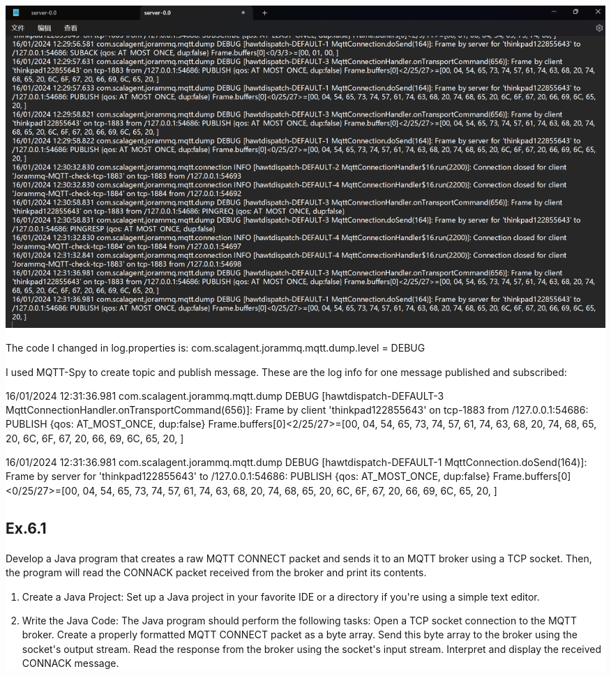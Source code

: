 ![Alt text](image-14.png)

The code I changed in log.properties is: com.scalagent.jorammq.mqtt.dump.level = DEBUG

I used MQTT-Spy to create topic and publish message. These are the log info for one message published and subscribed:

16/01/2024 12:31:36.981 com.scalagent.jorammq.mqtt.dump DEBUG [hawtdispatch-DEFAULT-3 MqttConnectionHandler.onTransportCommand(656)]: Frame by client 'thinkpad122855643' on tcp-1883 from /127.0.0.1:54686: PUBLISH {qos: AT_MOST_ONCE, dup:false} Frame.buffers[0]<2/25/27>=[00, 04, 54, 65, 73, 74, 57, 61, 74, 63, 68, 20, 74, 68, 65, 20, 6C, 6F, 67, 20, 66, 69, 6C, 65, 20, ]

16/01/2024 12:31:36.981 com.scalagent.jorammq.mqtt.dump DEBUG [hawtdispatch-DEFAULT-1 MqttConnection.doSend(164)]: Frame by server for 'thinkpad122855643' to /127.0.0.1:54686: PUBLISH {qos: AT_MOST_ONCE, dup:false} Frame.buffers[0]<0/25/27>=[00, 04, 54, 65, 73, 74, 57, 61, 74, 63, 68, 20, 74, 68, 65, 20, 6C, 6F, 67, 20, 66, 69, 6C, 65, 20, ]

## Ex.6.1
Develop a Java program that creates a raw MQTT CONNECT packet and sends it to an MQTT broker using a TCP socket. Then, the program will read the CONNACK packet received from the broker and print its contents.

1. Create a Java Project:
Set up a Java project in your favorite IDE or a directory if you're using a simple text editor.

2. Write the Java Code:
The Java program should perform the following tasks:
Open a TCP socket connection to the MQTT broker.
Create a properly formatted MQTT CONNECT packet as a byte array.
Send this byte array to the broker using the socket's output stream.
Read the response from the broker using the socket's input stream.
Interpret and display the received CONNACK message.
